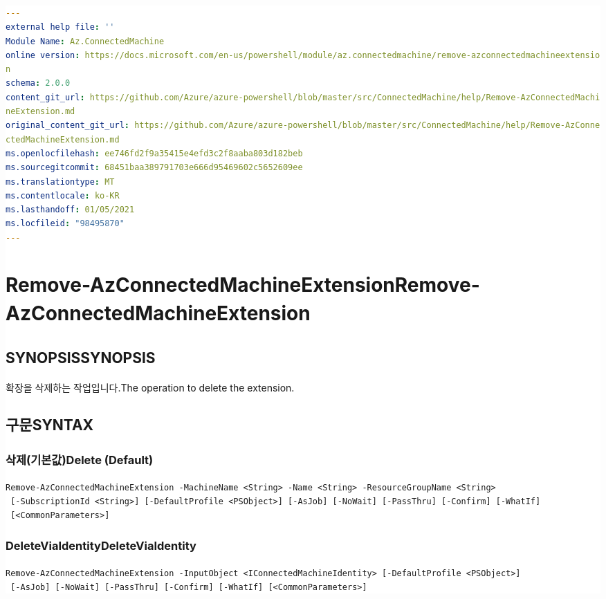 ```yaml
---
external help file: ''
Module Name: Az.ConnectedMachine
online version: https://docs.microsoft.com/en-us/powershell/module/az.connectedmachine/remove-azconnectedmachineextension
schema: 2.0.0
content_git_url: https://github.com/Azure/azure-powershell/blob/master/src/ConnectedMachine/help/Remove-AzConnectedMachineExtension.md
original_content_git_url: https://github.com/Azure/azure-powershell/blob/master/src/ConnectedMachine/help/Remove-AzConnectedMachineExtension.md
ms.openlocfilehash: ee746fd2f9a35415e4efd3c2f8aaba803d182beb
ms.sourcegitcommit: 68451baa389791703e666d95469602c5652609ee
ms.translationtype: MT
ms.contentlocale: ko-KR
ms.lasthandoff: 01/05/2021
ms.locfileid: "98495870"
---
```

# <span data-ttu-id="930d2-101">Remove-AzConnectedMachineExtension</span><span class="sxs-lookup"><span data-stu-id="930d2-101">Remove-AzConnectedMachineExtension</span></span>

## <span data-ttu-id="930d2-102">SYNOPSIS</span><span class="sxs-lookup"><span data-stu-id="930d2-102">SYNOPSIS</span></span>
<span data-ttu-id="930d2-103">확장을 삭제하는 작업입니다.</span><span class="sxs-lookup"><span data-stu-id="930d2-103">The operation to delete the extension.</span></span>

## <span data-ttu-id="930d2-104">구문</span><span class="sxs-lookup"><span data-stu-id="930d2-104">SYNTAX</span></span>

### <span data-ttu-id="930d2-105">삭제(기본값)</span><span class="sxs-lookup"><span data-stu-id="930d2-105">Delete (Default)</span></span>
```
Remove-AzConnectedMachineExtension -MachineName <String> -Name <String> -ResourceGroupName <String>
 [-SubscriptionId <String>] [-DefaultProfile <PSObject>] [-AsJob] [-NoWait] [-PassThru] [-Confirm] [-WhatIf]
 [<CommonParameters>]
```

### <span data-ttu-id="930d2-106">DeleteViaIdentity</span><span class="sxs-lookup"><span data-stu-id="930d2-106">DeleteViaIdentity</span></span>
```
Remove-AzConnectedMachineExtension -InputObject <IConnectedMachineIdentity> [-DefaultProfile <PSObject>]
 [-AsJob] [-NoWait] [-PassThru] [-Confirm] [-WhatIf] [<CommonParameters>]
```
